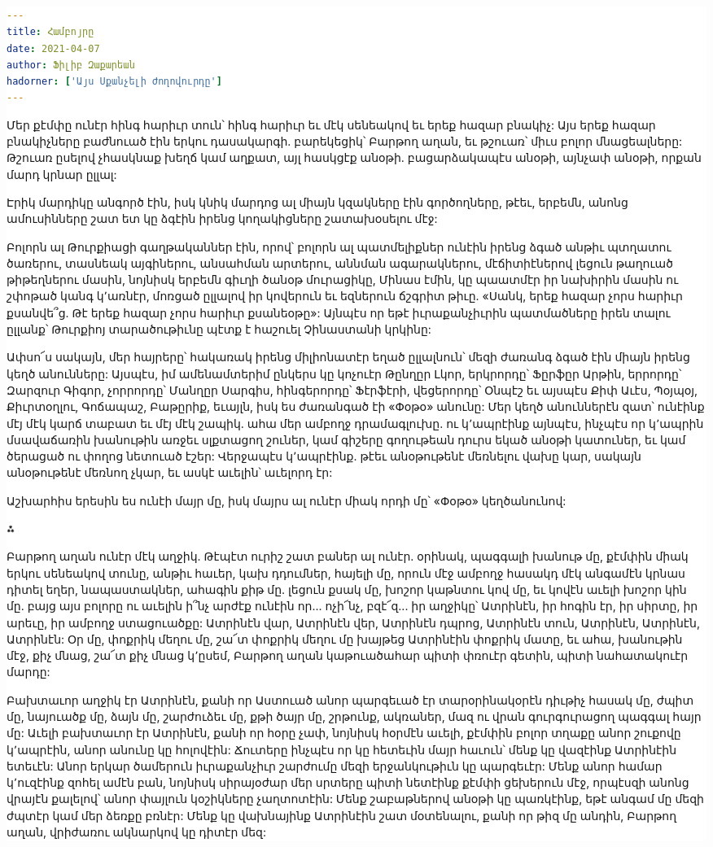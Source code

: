 ```yaml
---
title: Համբոյրը
date: 2021-04-07
author: Ֆիլիբ Զաքարեան
hadorner: ['Այս Սքանչելի Ժողովուրդը']
---
```


Մեր քէմփը ունէր հինգ հարիւր տուն՝ հինգ հարիւր եւ մէկ սենեակով եւ երեք հազար բնակիչ: Այս երեք հազար բնակիչները բաժնուած էին երկու դասակարգի. բարեկեցիկ՝ Բարթող աղան, եւ թշուառ՝ միւս բոլոր մնացեալները: Թշուառ ըսելով չհասկնաք խեղճ կամ աղքատ, այլ հասկցէք անօթի. բացարձակապէս անօթի, այնչափ անօթի, որքան մարդ կրնար ըլլալ:

Էրիկ մարդիկը անգործ էին, իսկ կնիկ մարդոց ալ միայն կզակները էին գործողները, թէեւ, երբեմն, անոնց ամուսինները շատ ետ կը ձգէին իրենց կողակիցները շատախօսելու մէջ:

Բոլորն ալ Թուրքիացի գաղթականներ էին, որով՝ բոլորն ալ պատմելիքներ ունէին իրենց ձգած անթիւ պտղատու ծառերու, տասնեակ այգիներու, անսահման արտերու, աննման ագարակներու, մէճիտիէներով լեցուն թաղուած թիթեղներու մասին, նոյնիսկ երբեմն գիւղի ծանօթ մուրացիկը, Մինաս էմին, կը պաատմէր իր նախիրին մասին ու շփոթած կանգ կ՚առնէր, մոռցած ըլլալով իր կովերուն եւ եզներուն ճշգրիտ թիւը. «Սանկ, երեք հազար չորս հարիւր քսանվե՞ց. Թէ երեք հազար չորս հարիւր քսանեօթը»: Այնպէս որ եթէ իւրաքանչիւրին պատմածները իրեն տալու ըլլանք՝ Թուրքիոյ տարածութիւնը պէտք է հաշուել Չինաստանի կրկինը:

Ափսո՜ս սակայն, մեր հայրերը՝ հակառակ իրենց միլիոնատէր եղած ըլլալնուն՝ մեզի ժառանգ ձգած էին միայն իրենց կեղծ անունները: Այսպէս, իմ ամենամտերիմ ընկերս կը կոչուէր Թընղըր Լկոր, երկրորդը՝ Ֆըրֆըր Արթին, երրորդը՝ Զարզուր Գիգոր, չորրորդը՝ Մանղըր Սարգիս, հինգերորդը՝ Ֆէրֆէրի, վեցերորդը՝ Օնպէշ եւ այսպէս Քիփ Աւէս, Պօյպօյ, Քիւրտօղլու, Գոճապաշ, Բաթըրիք, եւայլն, իսկ ես ժառանգած էի «Փօթօ» անունը: Մեր կեղծ անուններէն զատ՝ ունէինք մէյ մէկ կարճ տաբատ եւ մէյ մէկ շապիկ. ահա մեր ամբողջ դրամագլուխը. ու կ՚ապրէինք այնպէս, ինչպէս որ կ՚ապրին մսավաճառին խանութին առջեւ սլքտացող շուներ, կամ գիշերը գողութեան դուրս եկած անօթի կատուներ, եւ կամ ծերացած ու փողոց նետուած էշեր: Վերջապէս կ՚ապրէինք. թէեւ անօթութենէ մեռնելու վախը կար, սակայն անօթութենէ մեռնող չկար, եւ ասկէ աւելին՝ աւելորդ էր:

Աշխարհիս երեսին ես ունէի մայր մը, իսկ մայրս ալ ունէր միակ որդի մը՝ «Փօթօ» կեղծանունով:

<div class="asterism">⁂</div>

Բարթող աղան ունէր մէկ աղջիկ. Թէպէտ ուրիշ շատ  բաներ ալ ունէր. օրինակ, պագգալի խանութ մը, քէմփին միակ երկու սենեակով տունը, անթիւ հաւեր, կախ դդումներ, հայելի մը, որուն մէջ ամբողջ հասակդ մէկ անգամէն կրնաս դիտել եղեր, նապաստակներ, ահագին քիթ մը. լեցուն քսակ մը, խոշոր կաթնտու կով մը, եւ կովէն աւելի խոշոր կին մը. բայց այս բոլորը ու աւելին ի՞նչ արժէք ունէին որ... ոչի՜նչ, բզէ՜զ... իր աղջիկը՝ Ատրինէն, իր հոգին էր, իր սիրտը, իր արեւը, իր ամբողջ ստացուածքը: Ատրինէն վար, Ատրինէն վեր, Ատրինէն դպրոց, Ատրինէն տուն, Ատրինէն, Ատրինէն, Ատրինէն: Օր մը, փոքրիկ մեղու մը, շա՜տ փոքրիկ մեղու մը խայթեց Ատրինէին փոքրիկ մատը, եւ ահա, խանութին մէջ, քիչ մնաց, շա՜տ քիչ մնաց կ՚ըսեմ, Բարթող աղան կաթուածահար պիտի փռուէր գետին, պիտի նահատակուէր մարդը:

Բախտաւոր աղջիկ էր Ատրինէն, քանի որ Աստուած անոր պարգեւած էր տարօրինակօրէն դիւթիչ հասակ մը, ժպիտ մը, նայուածք մը, ձայն մը, շարժուձեւ մը, քթի ծայր մը, շրթունք, ակռաներ, մազ ու վրան գուրգուրացող պագգալ հայր մը: Աւելի բախտաւոր էր Ատրինէն, քանի որ հօրը չափ, նոյնիսկ հօրմէն աւելի, քէմփին բոլոր տղաքը անոր շուքովը կ՚ապրէին, անոր անունը կը հոլովէին: Ճուտերը ինչպէս որ կը հետեւին մայր հաւուն՝ մենք կը վազէինք Ատրինէին ետեւէն: Անոր երկար ծամերուն իւրաքանչիւր շարժումը մեզի երջանկութիւն կը պարգեւէր: Մենք անոր համար կ՚ուզէինք զոհել ամէն բան, նոյնիսկ սիրայօժար մեր սրտերը պիտի նետէինք քէմփի ցեխերուն մէջ, որպէսզի անոնց վրայէն քալելով՝ անոր փայլուն կօշիկները չաղտոտէին: Մենք շաբաթներով անօթի կը պառկէինք, եթէ անգամ մը մեզի ժպտէր կամ մեր ձեռքը բռնէր: Մենք կը վախնայինք Ատրինէին շատ մօտենալու, քանի որ թիզ մը անդին, Բարթող աղան, վրիժառու ակնարկով կը դիտէր մեզ:
